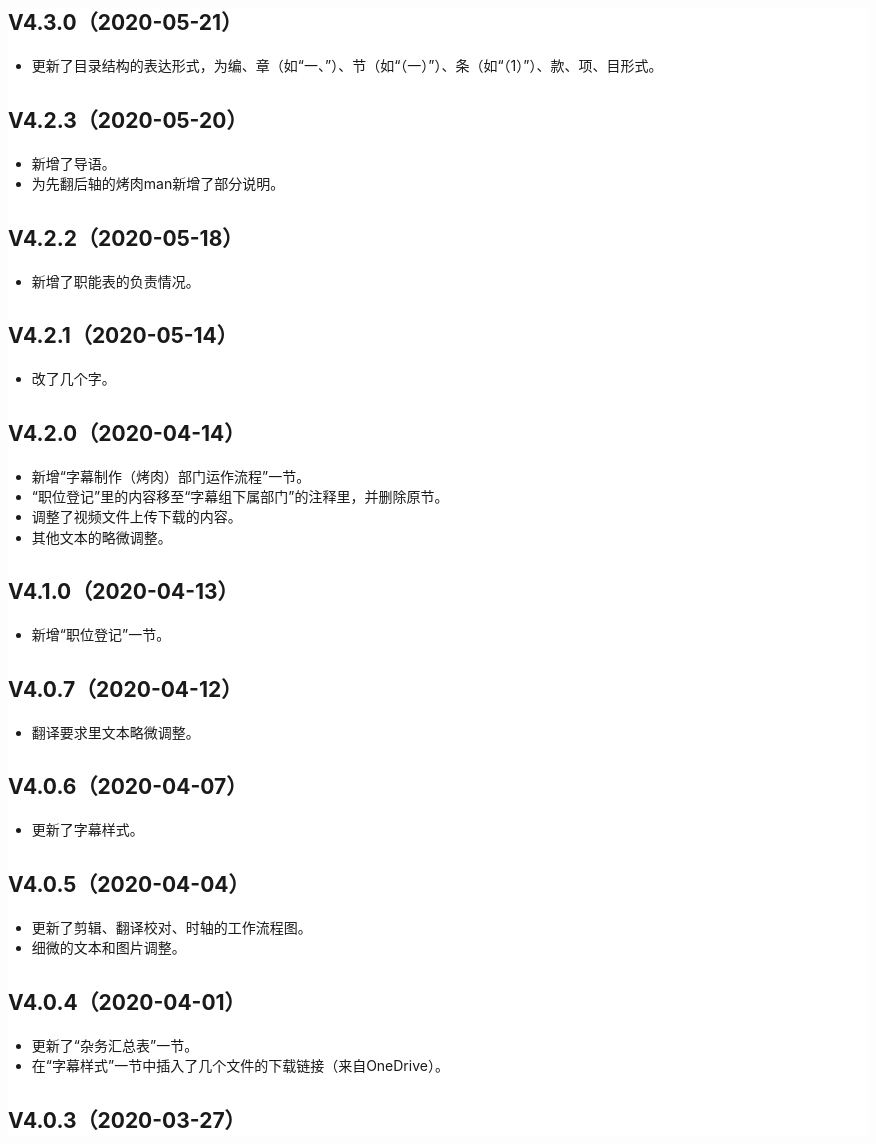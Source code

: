 ## V4.3.0（2020-05-21）

- 更新了目录结构的表达形式，为编、章（如“一、”）、节（如“（一）”）、条（如“（1）”）、款、项、目形式。

## V4.2.3（2020-05-20）

- 新增了导语。
- 为先翻后轴的烤肉man新增了部分说明。

## V4.2.2（2020-05-18）

- 新增了职能表的负责情况。

## V4.2.1（2020-05-14）

- 改了几个字。

## V4.2.0（2020-04-14）

- 新增“字幕制作（烤肉）部门运作流程”一节。
- “职位登记”里的内容移至“字幕组下属部门”的注释里，并删除原节。
- 调整了视频文件上传下载的内容。
- 其他文本的略微调整。

## V4.1.0（2020-04-13）

- 新增“职位登记”一节。

## V4.0.7（2020-04-12）

- 翻译要求里文本略微调整。

## V4.0.6（2020-04-07）

- 更新了字幕样式。

## V4.0.5（2020-04-04）

- 更新了剪辑、翻译校对、时轴的工作流程图。
- 细微的文本和图片调整。

## V4.0.4（2020-04-01）

- 更新了“杂务汇总表”一节。
- 在“字幕样式”一节中插入了几个文件的下载链接（来自OneDrive）。

## V4.0.3（2020-03-27）

